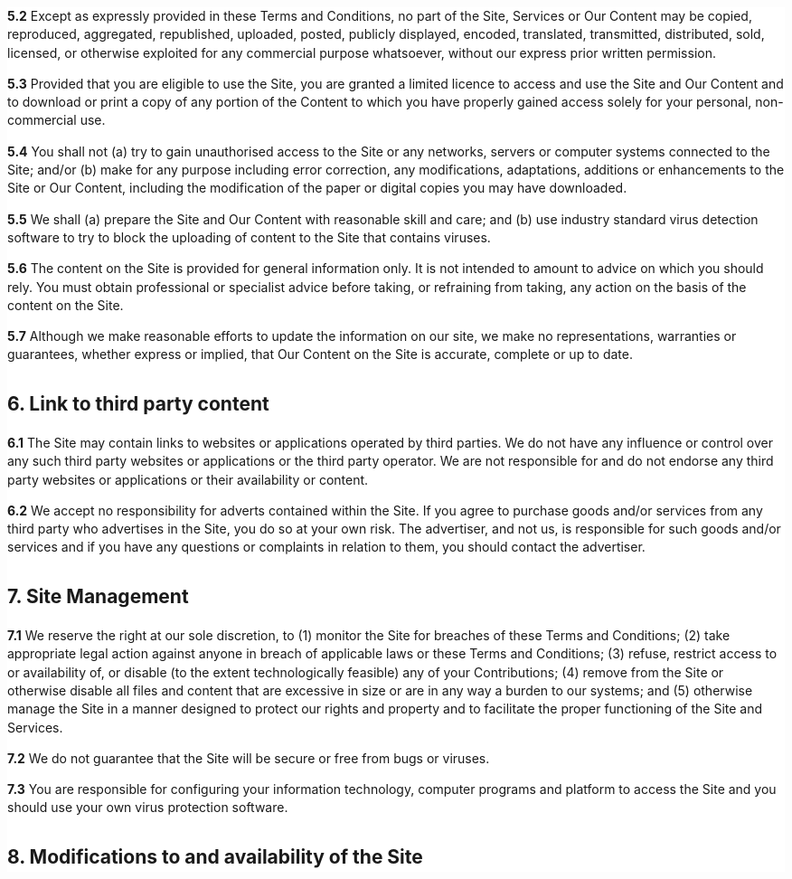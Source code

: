 **5.2** Except as expressly provided in these Terms and Conditions, no part of the Site, Services or Our Content may be copied, reproduced, aggregated, republished, uploaded, posted, publicly displayed, encoded, translated, transmitted, distributed, sold, licensed, or otherwise exploited for any commercial purpose whatsoever, without our express prior written permission.

**5.3** Provided that you are eligible to use the Site, you are granted a limited licence to access and use the Site and Our Content and to download or print a copy of any portion of the Content to which you have properly gained access solely for your personal, non-commercial use.

**5.4** You shall not (a) try to gain unauthorised access to the Site or any networks, servers or computer systems connected to the Site; and/or (b) make for any purpose including error correction, any modifications, adaptations, additions or enhancements to the Site or Our Content, including the modification of the paper or digital copies you may have downloaded.

**5.5** We shall (a) prepare the Site and Our Content with reasonable skill and care; and (b) use industry standard virus detection software to try to block the uploading of content to the Site that contains viruses.

**5.6** The content on the Site is provided for general information only. It is not intended to amount to advice on which you should rely. You must obtain professional or specialist advice before taking, or refraining from taking, any action on the basis of the content on the Site.

**5.7** Although we make reasonable efforts to update the information on our site, we make no representations, warranties or guarantees, whether express or implied, that Our Content on the Site is accurate, complete or up to date.

## 6. Link to third party content

**6.1** The Site may contain links to websites or applications operated by third parties. We do not have any influence or control over any such third party websites or applications or the third party operator. We are not responsible for and do not endorse any third party websites or applications or their availability or content.

**6.2** We accept no responsibility for adverts contained within the Site. If you agree to purchase goods and/or services from any third party who advertises in the Site, you do so at your own risk. The advertiser, and not us, is responsible for such goods and/or services and if you have any questions or complaints in relation to them, you should contact the advertiser.

## 7. Site Management

**7.1** We reserve the right at our sole discretion, to (1) monitor the Site for breaches of these Terms and Conditions; (2) take appropriate legal action against anyone in breach of applicable laws or these Terms and Conditions; (3) refuse, restrict access to or availability of, or disable (to the extent technologically feasible) any of your Contributions; (4) remove from the Site or otherwise disable all files and content that are excessive in size or are in any way a burden to our systems; and (5) otherwise manage the Site in a manner designed to protect our rights and property and to facilitate the proper functioning of the Site and Services.

**7.2** We do not guarantee that the Site will be secure or free from bugs or viruses.

**7.3** You are responsible for configuring your information technology, computer programs and platform to access the Site and you should use your own virus protection software.

## 8. Modifications to and availability of the Site
